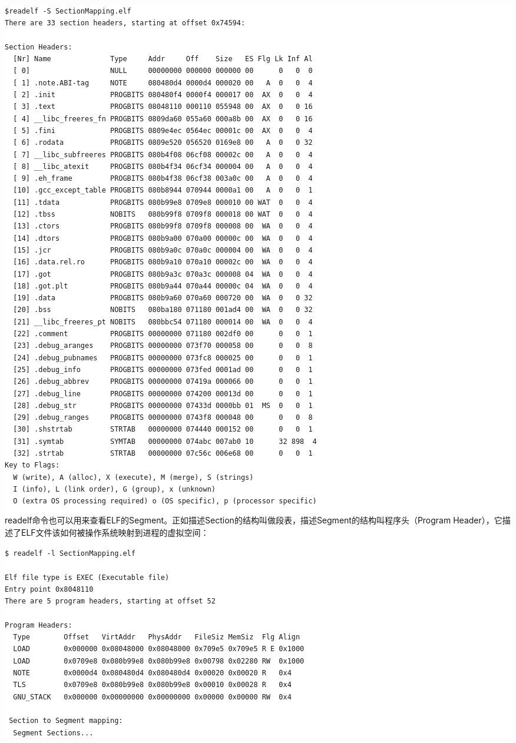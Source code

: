 ```
$readelf -S SectionMapping.elf
There are 33 section headers, starting at offset 0x74594:

Section Headers:
  [Nr] Name              Type     Addr     Off    Size   ES Flg Lk Inf Al
  [ 0]                   NULL     00000000 000000 000000 00      0   0  0
  [ 1] .note.ABI-tag     NOTE     080480d4 0000d4 000020 00   A  0   0  4
  [ 2] .init             PROGBITS 080480f4 0000f4 000017 00  AX  0   0  4
  [ 3] .text             PROGBITS 08048110 000110 055948 00  AX  0   0 16
  [ 4] __libc_freeres_fn PROGBITS 0809da60 055a60 000a8b 00  AX  0   0 16
  [ 5] .fini             PROGBITS 0809e4ec 0564ec 00001c 00  AX  0   0  4
  [ 6] .rodata           PROGBITS 0809e520 056520 0169e8 00   A  0   0 32
  [ 7] __libc_subfreeres PROGBITS 080b4f08 06cf08 00002c 00   A  0   0  4
  [ 8] __libc_atexit     PROGBITS 080b4f34 06cf34 000004 00   A  0   0  4
  [ 9] .eh_frame         PROGBITS 080b4f38 06cf38 003a0c 00   A  0   0  4
  [10] .gcc_except_table PROGBITS 080b8944 070944 0000a1 00   A  0   0  1
  [11] .tdata            PROGBITS 080b99e8 0709e8 000010 00 WAT  0   0  4
  [12] .tbss             NOBITS   080b99f8 0709f8 000018 00 WAT  0   0  4
  [13] .ctors            PROGBITS 080b99f8 0709f8 000008 00  WA  0   0  4
  [14] .dtors            PROGBITS 080b9a00 070a00 00000c 00  WA  0   0  4
  [15] .jcr              PROGBITS 080b9a0c 070a0c 000004 00  WA  0   0  4
  [16] .data.rel.ro      PROGBITS 080b9a10 070a10 00002c 00  WA  0   0  4
  [17] .got              PROGBITS 080b9a3c 070a3c 000008 04  WA  0   0  4
  [18] .got.plt          PROGBITS 080b9a44 070a44 00000c 04  WA  0   0  4
  [19] .data             PROGBITS 080b9a60 070a60 000720 00  WA  0   0 32
  [20] .bss              NOBITS   080ba180 071180 001ad4 00  WA  0   0 32
  [21] __libc_freeres_pt NOBITS   080bbc54 071180 000014 00  WA  0   0  4
  [22] .comment          PROGBITS 00000000 071180 002df0 00      0   0  1
  [23] .debug_aranges    PROGBITS 00000000 073f70 000058 00      0   0  8
  [24] .debug_pubnames   PROGBITS 00000000 073fc8 000025 00      0   0  1
  [25] .debug_info       PROGBITS 00000000 073fed 0001ad 00      0   0  1
  [26] .debug_abbrev     PROGBITS 00000000 07419a 000066 00      0   0  1
  [27] .debug_line       PROGBITS 00000000 074200 00013d 00      0   0  1
  [28] .debug_str        PROGBITS 00000000 07433d 0000bb 01  MS  0   0  1
  [29] .debug_ranges     PROGBITS 00000000 0743f8 000048 00      0   0  8
  [30] .shstrtab         STRTAB   00000000 074440 000152 00      0   0  1
  [31] .symtab           SYMTAB   00000000 074abc 007ab0 10      32 898  4
  [32] .strtab           STRTAB   00000000 07c56c 006e68 00      0   0  1
Key to Flags:
  W (write), A (alloc), X (execute), M (merge), S (strings)
  I (info), L (link order), G (group), x (unknown)
  O (extra OS processing required) o (OS specific), p (processor specific)
```
readelf命令也可以用来查看ELF的Segment。正如描述Section的结构叫做段表，描述Segment的结构叫程序头（Program Header），它描述了ELF文件该如何被操作系统映射到进程的虚拟空间：

```
$ readelf -l SectionMapping.elf

Elf file type is EXEC (Executable file)
Entry point 0x8048110
There are 5 program headers, starting at offset 52

Program Headers:
  Type        Offset   VirtAddr   PhysAddr   FileSiz MemSiz  Flg Align
  LOAD        0x000000 0x08048000 0x08048000 0x709e5 0x709e5 R E 0x1000
  LOAD        0x0709e8 0x080b99e8 0x080b99e8 0x00798 0x02280 RW  0x1000
  NOTE        0x0000d4 0x080480d4 0x080480d4 0x00020 0x00020 R   0x4
  TLS         0x0709e8 0x080b99e8 0x080b99e8 0x00010 0x00028 R   0x4
  GNU_STACK   0x000000 0x00000000 0x00000000 0x00000 0x00000 RW  0x4

 Section to Segment mapping:
  Segment Sections...
```